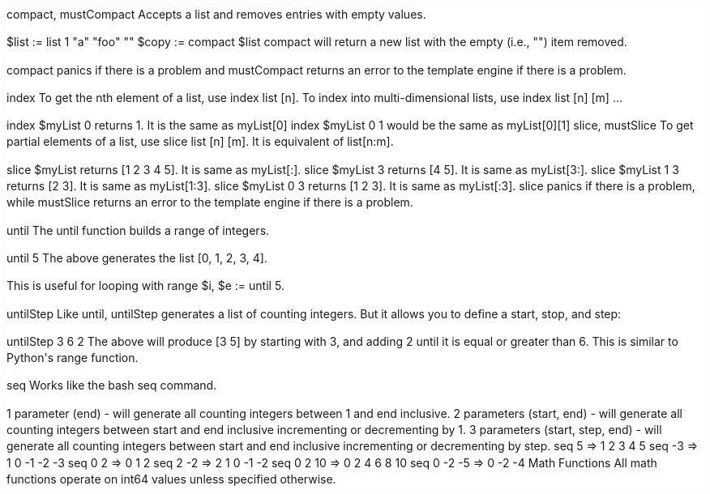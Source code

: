 compact, mustCompact
Accepts a list and removes entries with empty values.

$list := list 1 "a" "foo" ""
$copy := compact $list
compact will return a new list with the empty (i.e., "") item removed.

compact panics if there is a problem and mustCompact returns an error to the template engine if there is a problem.

index
To get the nth element of a list, use index list [n]. To index into multi-dimensional lists, use index list [n] [m] ...

index $myList 0 returns 1. It is the same as myList[0]
index $myList 0 1 would be the same as myList[0][1]
slice, mustSlice
To get partial elements of a list, use slice list [n] [m]. It is equivalent of list[n:m].

slice $myList returns [1 2 3 4 5]. It is same as myList[:].
slice $myList 3 returns [4 5]. It is same as myList[3:].
slice $myList 1 3 returns [2 3]. It is same as myList[1:3].
slice $myList 0 3 returns [1 2 3]. It is same as myList[:3].
slice panics if there is a problem, while mustSlice returns an error to the template engine if there is a problem.

until
The until function builds a range of integers.

until 5
The above generates the list [0, 1, 2, 3, 4].

This is useful for looping with range $i, $e := until 5.

untilStep
Like until, untilStep generates a list of counting integers. But it allows you to define a start, stop, and step:

untilStep 3 6 2
The above will produce [3 5] by starting with 3, and adding 2 until it is equal or greater than 6. This is similar to Python's range function.

seq
Works like the bash seq command.

1 parameter (end) - will generate all counting integers between 1 and end inclusive.
2 parameters (start, end) - will generate all counting integers between start and end inclusive incrementing or decrementing by 1.
3 parameters (start, step, end) - will generate all counting integers between start and end inclusive incrementing or decrementing by step.
seq 5       => 1 2 3 4 5
seq -3      => 1 0 -1 -2 -3
seq 0 2     => 0 1 2
seq 2 -2    => 2 1 0 -1 -2
seq 0 2 10  => 0 2 4 6 8 10
seq 0 -2 -5 => 0 -2 -4
Math Functions
All math functions operate on int64 values unless specified otherwise.
